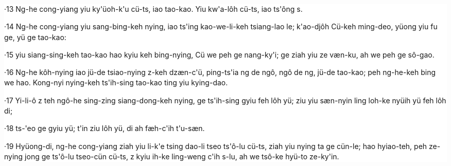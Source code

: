 ·13 Ng-he cong-yiang yiu ky'üoh-k'u cü-ts, iao tao-kao. Yiu kw'a-lôh cü-ts, iao ts'ông s.

·14 Ng-he cong-yiang yiu sang-bing-keh nying, iao ts'ing kao-we-li-keh tsiang-lao le; k'ao-djôh Cü-keh ming-deo, yüong yiu fu ge, yü ge tao-kao:

·15 yiu siang-sing-keh tao-kao hao kyiu keh bing-nying, Cü we peh ge nang-ky'i; ge ziah yiu ze væn-ku, ah we peh ge sô-gao.

·16 Ng-he kôh-nying iao jü-de tsiao-nying z-keh dzæn-c'ü, ping-ts'ia ng de ngô, ngô de ng, jü-de tao-kao; peh ng-he-keh bing we hao. Kong-nyi nying-keh ts'ih-sing tao-kao ting yiu kying-dao.

·17 Yi-li-ô z teh ngô-he sing-zing siang-dong-keh nying, ge ts'ih-sing gyiu feh lôh yü; ziu yiu sæn-nyin ling loh-ke nyüih yü feh lôh di;

·18 ts-'eo ge gyiu yü; t'in ziu lôh yü, di ah fæh-c'ih t'u-sæn.

·19 Hyüong-di, ng-he cong-yiang ziah yiu li-k'e tsing dao-li tseo ts'ô-lu cü-ts, ziah yiu nying ta ge cün-le; hao hyiao-teh, peh ze-nying jong ge ts'ô-lu tseo-cün cü-ts, z kyiu ih-ke ling-weng c'ih s-lu, ah we tsô-ke hyü-to ze-ky'in.




